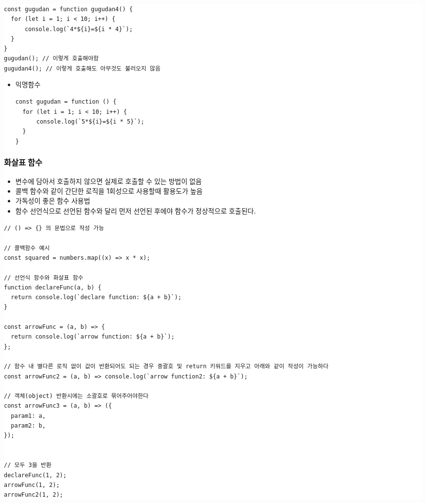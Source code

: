   ```
  const gugudan = function gugudan4() {
  	for (let i = 1; i < 10; i++) {
  		console.log(`4*${i}=${i * 4}`);
  	}
  }
  gugudan(); // 이렇게 호출해야함
  gugudan4(); // 이렇게 호출해도 아무것도 불러오지 않음
  ```

- 익명함수
  ```
  const gugudan = function () {
  	for (let i = 1; i < 10; i++) {
  		console.log(`5*${i}=${i * 5}`);
  	}
  }
  ```

### 화살표 함수

- 변수에 담아서 호출하지 않으면 실제로 호출할 수 있는 방법이 없음
- 콜백 함수와 같이 간단한 로직을 1회성으로 사용할때 활용도가 높음
- 가독성이 좋은 함수 사용법
- 함수 선언식으로 선언된 함수와 달리 먼저 선언된 후에야 함수가 정상적으로 호출된다.

```
// () => {} 의 문법으로 작성 가능

// 콜백함수 예시
const squared = numbers.map((x) => x * x);

// 선언식 함수와 화살표 함수
function declareFunc(a, b) {
  return console.log(`declare function: ${a + b}`);
}

const arrowFunc = (a, b) => {
  return console.log(`arrow function: ${a + b}`);
};

// 함수 내 별다른 로직 없이 값이 반환되어도 되는 경우 중괄호 및 return 키워드를 지우고 아래와 같이 작성이 가능하다
const arrowFunc2 = (a, b) => console.log(`arrow function2: ${a + b}`);

// 객체(object) 반환시에는 소괄호로 묶어주어야한다
const arrowFunc3 = (a, b) => ({
  param1: a,
  param2: b,
});


// 모두 3을 반환
declareFunc(1, 2);
arrowFunc(1, 2);
arrowFunc2(1, 2);
```
